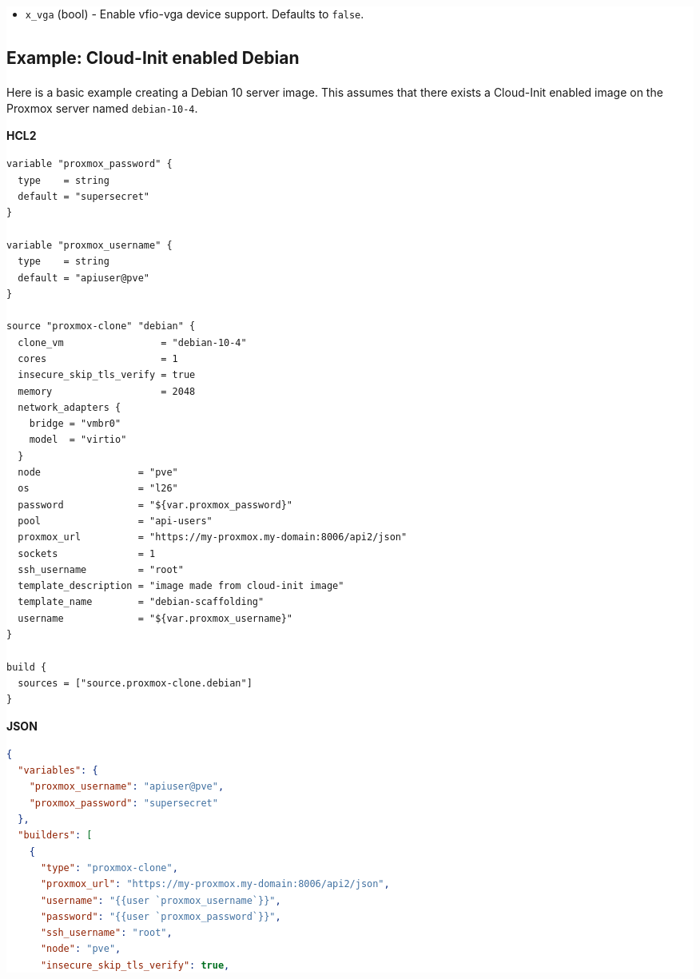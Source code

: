 - `x_vga` (bool) - Enable vfio-vga device support. Defaults to `false`.




## Example: Cloud-Init enabled Debian

Here is a basic example creating a Debian 10 server image. This assumes
that there exists a Cloud-Init enabled image on the Proxmox server named
`debian-10-4`.

**HCL2**

```hcl
variable "proxmox_password" {
  type    = string
  default = "supersecret"
}

variable "proxmox_username" {
  type    = string
  default = "apiuser@pve"
}

source "proxmox-clone" "debian" {
  clone_vm                 = "debian-10-4"
  cores                    = 1
  insecure_skip_tls_verify = true
  memory                   = 2048
  network_adapters {
    bridge = "vmbr0"
    model  = "virtio"
  }
  node                 = "pve"
  os                   = "l26"
  password             = "${var.proxmox_password}"
  pool                 = "api-users"
  proxmox_url          = "https://my-proxmox.my-domain:8006/api2/json"
  sockets              = 1
  ssh_username         = "root"
  template_description = "image made from cloud-init image"
  template_name        = "debian-scaffolding"
  username             = "${var.proxmox_username}"
}

build {
  sources = ["source.proxmox-clone.debian"]
}
```

**JSON**

```json
{
  "variables": {
    "proxmox_username": "apiuser@pve",
    "proxmox_password": "supersecret"
  },
  "builders": [
    {
      "type": "proxmox-clone",
      "proxmox_url": "https://my-proxmox.my-domain:8006/api2/json",
      "username": "{{user `proxmox_username`}}",
      "password": "{{user `proxmox_password`}}",
      "ssh_username": "root",
      "node": "pve",
      "insecure_skip_tls_verify": true,
```